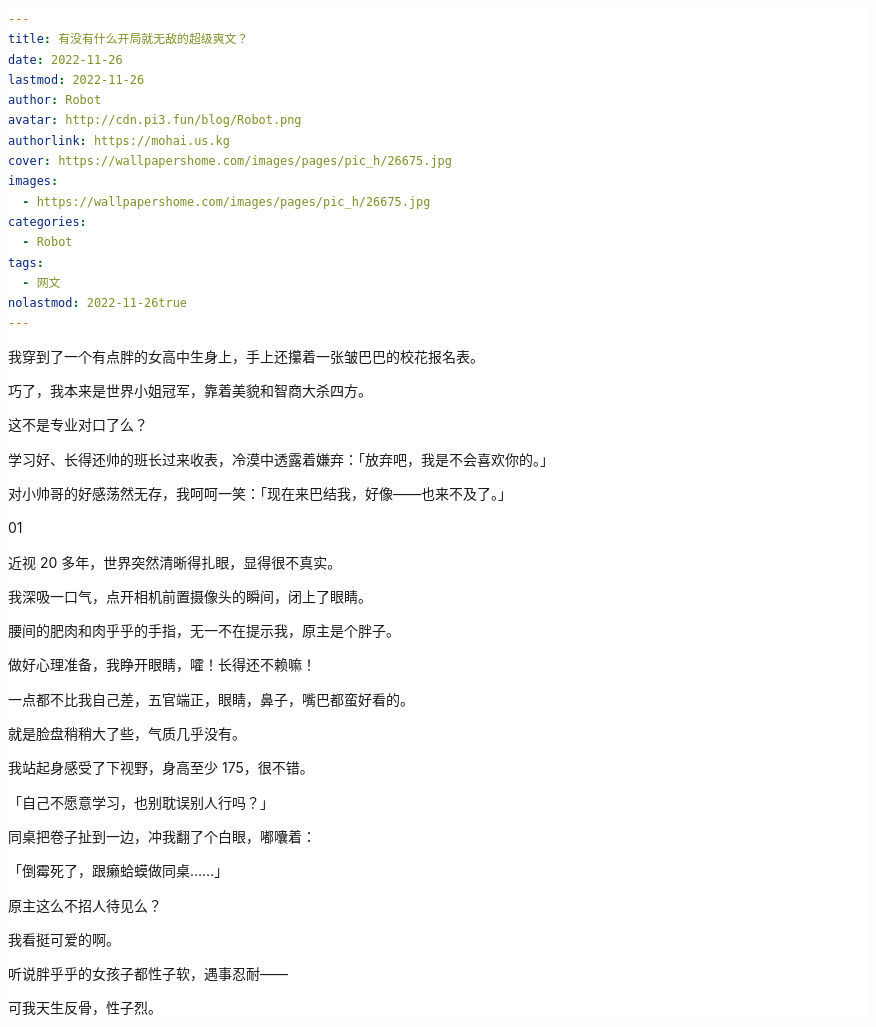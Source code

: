 ```yaml
---
title: 有没有什么开局就无敌的超级爽文？
date: 2022-11-26
lastmod: 2022-11-26
author: Robot
avatar: http://cdn.pi3.fun/blog/Robot.png
authorlink: https://mohai.us.kg
cover: https://wallpapershome.com/images/pages/pic_h/26675.jpg
images:
  - https://wallpapershome.com/images/pages/pic_h/26675.jpg
categories:
  - Robot
tags:
  - 网文
nolastmod: 2022-11-26true
---
```




我穿到了一个有点胖的女高中生身上，手上还攥着一张皱巴巴的校花报名表。

巧了，我本来是世界小姐冠军，靠着美貌和智商大杀四方。

这不是专业对口了么？

学习好、长得还帅的班长过来收表，冷漠中透露着嫌弃：「放弃吧，我是不会喜欢你的。」

对小帅哥的好感荡然无存，我呵呵一笑：「现在来巴结我，好像——也来不及了。」

01

近视 20 多年，世界突然清晰得扎眼，显得很不真实。

我深吸一口气，点开相机前置摄像头的瞬间，闭上了眼睛。

腰间的肥肉和肉乎乎的手指，无一不在提示我，原主是个胖子。

做好心理准备，我睁开眼睛，嚯！长得还不赖嘛！

一点都不比我自己差，五官端正，眼睛，鼻子，嘴巴都蛮好看的。

就是脸盘稍稍大了些，气质几乎没有。

我站起身感受了下视野，身高至少 175，很不错。

「自己不愿意学习，也别耽误别人行吗？」

同桌把卷子扯到一边，冲我翻了个白眼，嘟囔着：

「倒霉死了，跟癞蛤蟆做同桌……」

原主这么不招人待见么？

我看挺可爱的啊。

听说胖乎乎的女孩子都性子软，遇事忍耐——

可我天生反骨，性子烈。

